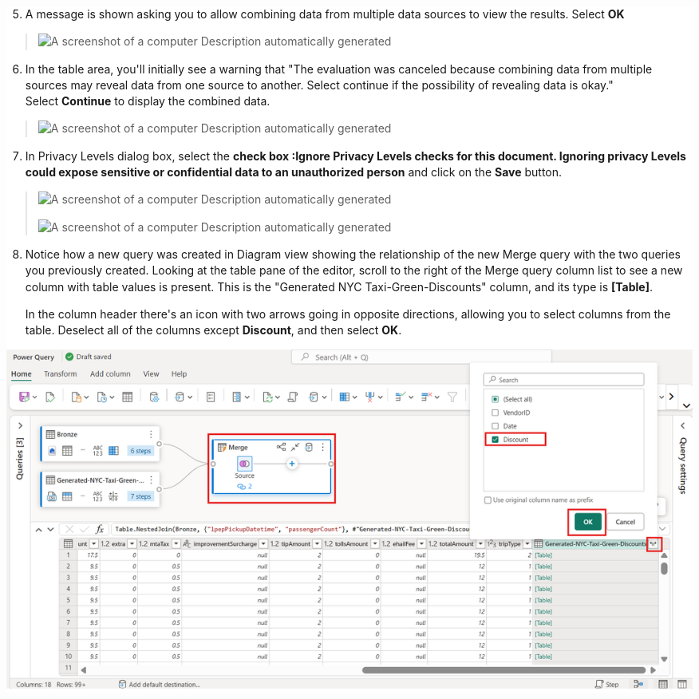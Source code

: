 5.  A message is shown asking you to allow combining data from multiple
    data sources to view the results. Select **OK** 

> ![A screenshot of a computer Description automatically
> generated](./media/image60.png)

6.  In the table area, you'll initially see a warning that "The
    evaluation was canceled because combining data from multiple sources
    may reveal data from one source to another. Select continue if the
    possibility of revealing data is okay." Select **Continue** to
    display the combined data.

> ![A screenshot of a computer Description automatically
> generated](./media/image61.png)

7.  In Privacy Levels dialog box, select the **check box :Ignore Privacy
    Levels checks for this document. Ignoring privacy Levels could
    expose sensitive or confidential data to an unauthorized person**
    and click on the **Save** button.

> ![A screenshot of a computer Description automatically
> generated](./media/image62.png)
>
> ![A screenshot of a computer Description automatically
> generated](./media/image63.png)

8.  Notice how a new query was created in Diagram view showing the
    relationship of the new Merge query with the two queries you
    previously created. Looking at the table pane of the editor, scroll
    to the right of the Merge query column list to see a new column with
    table values is present. This is the "Generated NYC
    Taxi-Green-Discounts" column, and its type is **\[Table\]**.

    In the column header there's an icon with two arrows going in opposite
    directions, allowing you to select columns from the table. Deselect all
    of the columns except **Discount**, and then select **OK**.

   ![A screenshot of a computer Description automatically generated](./media/image64.png)

